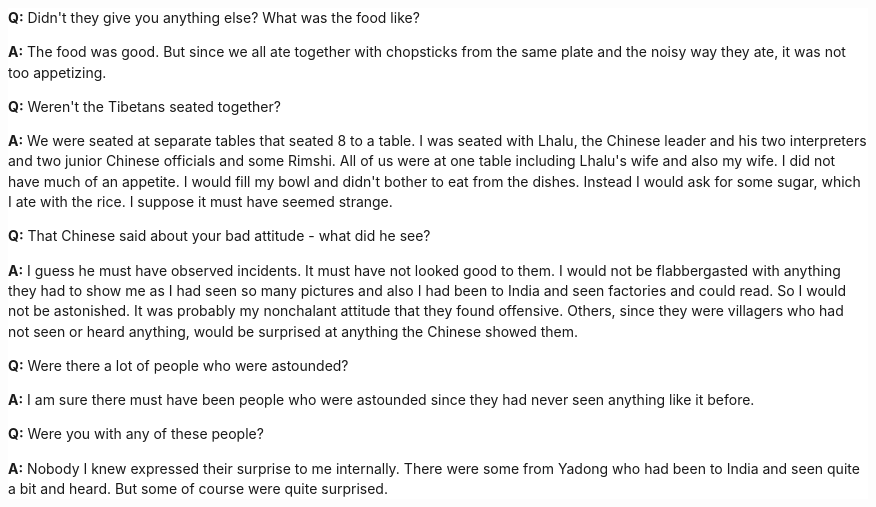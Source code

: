 **Q:**  Didn't they give you anything else? What was the food like?   

**A:**  The food was good. But since we all ate together with chopsticks from the same plate and the noisy way they ate, it was not too appetizing.   

**Q:**  Weren't the Tibetans seated together?   

**A:**  We were seated at separate tables that seated 8 to a table. I was seated with Lhalu, the Chinese leader and his two interpreters and two junior Chinese officials and some Rimshi. All of us were at one table including Lhalu's wife and also my wife. I did not have much of an appetite. I would fill my bowl and didn't bother to eat from the dishes. Instead I would ask for some sugar, which I ate with the rice. I suppose it must have seemed strange.   

**Q:**  That Chinese said about your bad attitude - what did he see?   

**A:**  I guess he must have observed incidents. It must have not looked good to them. I would not be flabbergasted with anything they had to show me as I had seen so many pictures and also I had been to India and seen factories and could read. So I would not be astonished. It was probably my nonchalant attitude that they found offensive. Others, since they were villagers who had not seen or heard anything, would be surprised at anything the Chinese showed them.   

**Q:**  Were there a lot of people who were astounded?   

**A:**  I am sure there must have been people who were astounded since they had never seen anything like it before.   

**Q:**  Were you with any of these people?   

**A:**  Nobody I knew expressed their surprise to me internally. There were some from <span class="tooltip" data-text="[ch. 亚东] The Chinese name for the Tibetan town called Tromo that is located on the Sikkim border.">Yadong</span> who had been to India and seen quite a bit and heard. But some of course were quite surprised.   

